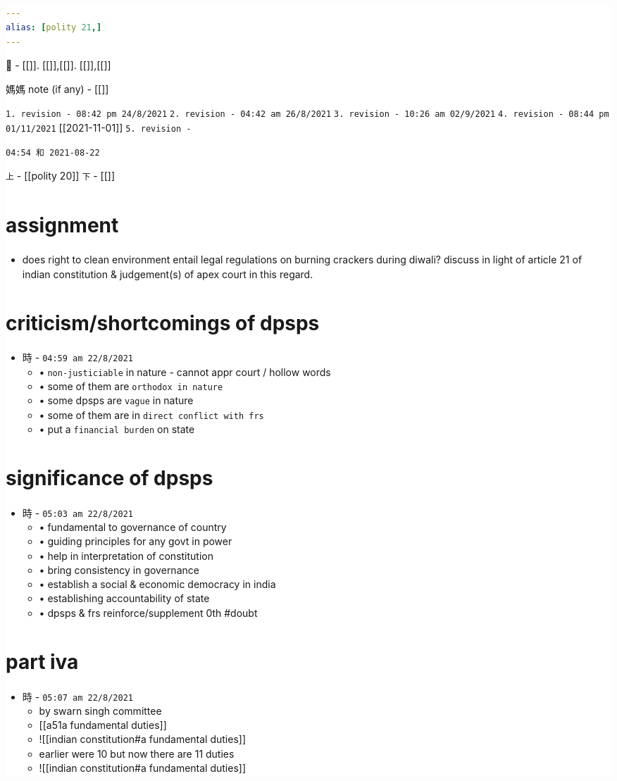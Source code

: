 ```yaml
---
alias: [polity 21,]
---
```

🔖 - [[]]. [[]],[[]]. [[]],[[]]

媽媽 note (if any) - [[]]

`1. revision - 08:42 pm 24/8/2021`
`2. revision - 04:42 am 26/8/2021`
`3. revision - 10:26 am 02/9/2021`
`4. revision - 08:44 pm 01/11/2021` [[2021-11-01]]
`5. revision - `
		
`04:54 和 2021-08-22`

`上` - [[polity 20]]
`下` - [[]]

# assignment
- does right to clean environment entail legal regulations on burning crackers during diwali? discuss in light of article 21 of indian constitution & judgement(s) of apex court in this regard.

# criticism/shortcomings of dpsps
- 時 - `04:59 am 22/8/2021`
	- • `non-justiciable` in nature - cannot appr court / hollow words
	- • some of them are `orthodox in nature`
	- • some dpsps are `vague` in nature
	- • some of them are in `direct conflict with frs`
	- • put a `financial burden` on state

# significance of dpsps
- 時 - `05:03 am 22/8/2021`
	- • fundamental to governance of country
	- • guiding principles for any govt in power
	- • help in interpretation of constitution
	- • bring consistency in governance
	- • establish a social & economic democracy in india
	- • establishing accountability of state
	- • dpsps & frs reinforce/supplement 0th #doubt 

# part iva
- 時 - `05:07 am 22/8/2021`
	- by swarn singh committee
	- [[a51a fundamental duties]]
	- ![[indian constitution#a fundamental duties]]
	- earlier were 10 but now there are 11 duties
	- ![[indian constitution#a fundamental duties]]
